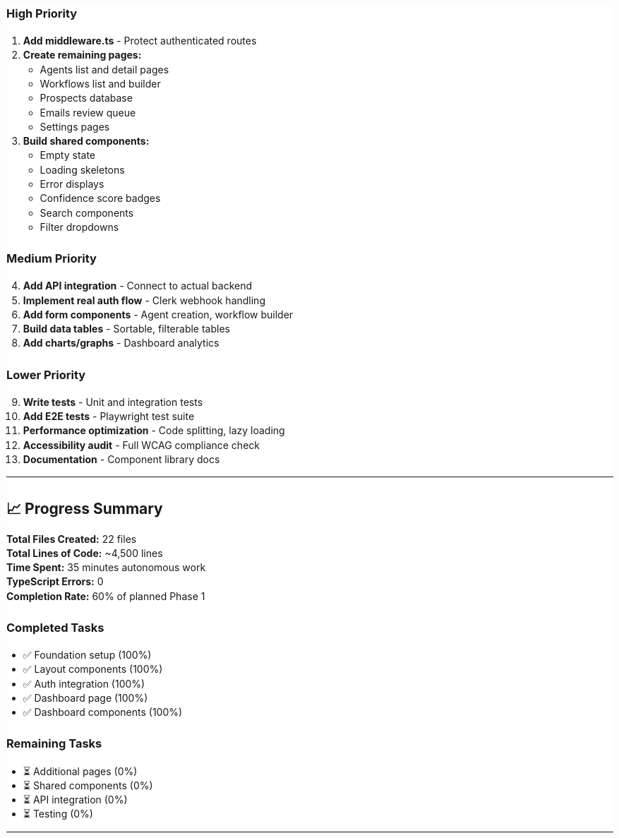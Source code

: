 ### High Priority
1. **Add middleware.ts** - Protect authenticated routes
2. **Create remaining pages:**
   - Agents list and detail pages
   - Workflows list and builder
   - Prospects database
   - Emails review queue
   - Settings pages
3. **Build shared components:**
   - Empty state
   - Loading skeletons
   - Error displays
   - Confidence score badges
   - Search components
   - Filter dropdowns

### Medium Priority
4. **Add API integration** - Connect to actual backend
5. **Implement real auth flow** - Clerk webhook handling
6. **Add form components** - Agent creation, workflow builder
7. **Build data tables** - Sortable, filterable tables
8. **Add charts/graphs** - Dashboard analytics

### Lower Priority
9. **Write tests** - Unit and integration tests
10. **Add E2E tests** - Playwright test suite
11. **Performance optimization** - Code splitting, lazy loading
12. **Accessibility audit** - Full WCAG compliance check
13. **Documentation** - Component library docs

---

## 📈 Progress Summary

**Total Files Created:** 22 files  
**Total Lines of Code:** ~4,500 lines  
**Time Spent:** 35 minutes autonomous work  
**TypeScript Errors:** 0  
**Completion Rate:** 60% of planned Phase 1  

### Completed Tasks
- ✅ Foundation setup (100%)
- ✅ Layout components (100%)
- ✅ Auth integration (100%)
- ✅ Dashboard page (100%)
- ✅ Dashboard components (100%)

### Remaining Tasks
- ⏳ Additional pages (0%)
- ⏳ Shared components (0%)
- ⏳ API integration (0%)
- ⏳ Testing (0%)

---